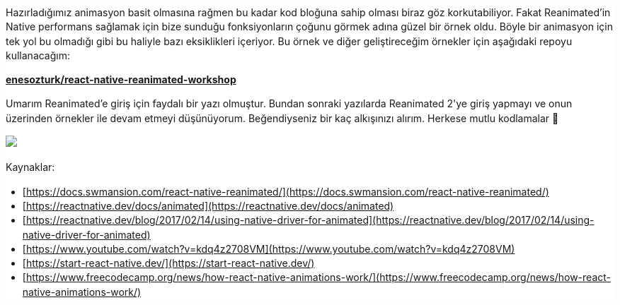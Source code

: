 Hazırladığımız animasyon basit olmasına rağmen bu kadar kod bloğuna sahip olması biraz göz korkutabiliyor. Fakat Reanimated’in Native performans sağlamak için bize sunduğu fonksiyonların çoğunu görmek adına güzel bir örnek oldu. Böyle bir animasyon için tek yol bu olmadığı gibi bu haliyle bazı eksiklikleri içeriyor. Bu örnek ve diğer geliştireceğim örnekler için aşağıdaki repoyu kullanacağım:

[**enesozturk/react-native-reanimated-workshop**](https://github.com/enesozturk/react-native-reanimated-workshop)

Umarım Reanimated’e giriş için faydalı bir yazı olmuştur. Bundan sonraki yazılarda Reanimated 2'ye giriş yapmayı ve onun üzerinden örnekler ile devam etmeyi düşünüyorum. Beğendiyseniz bir kaç alkışınızı alırım. Herkese mutlu kodlamalar 🥳

![](https://cdn-images-1.medium.com/max/2000/1*vMyFTOWtr9c252J4X1FW6g.gif)

Kaynaklar:

- [https://docs.swmansion.com/react-native-reanimated/](https://docs.swmansion.com/react-native-reanimated/)
- [https://reactnative.dev/docs/animated](https://reactnative.dev/docs/animated)
- [https://reactnative.dev/blog/2017/02/14/using-native-driver-for-animated](https://reactnative.dev/blog/2017/02/14/using-native-driver-for-animated)
- [https://www.youtube.com/watch?v=kdq4z2708VM](https://www.youtube.com/watch?v=kdq4z2708VM)
- [https://start-react-native.dev/](https://start-react-native.dev/)
- [https://www.freecodecamp.org/news/how-react-native-animations-work/](https://www.freecodecamp.org/news/how-react-native-animations-work/)
